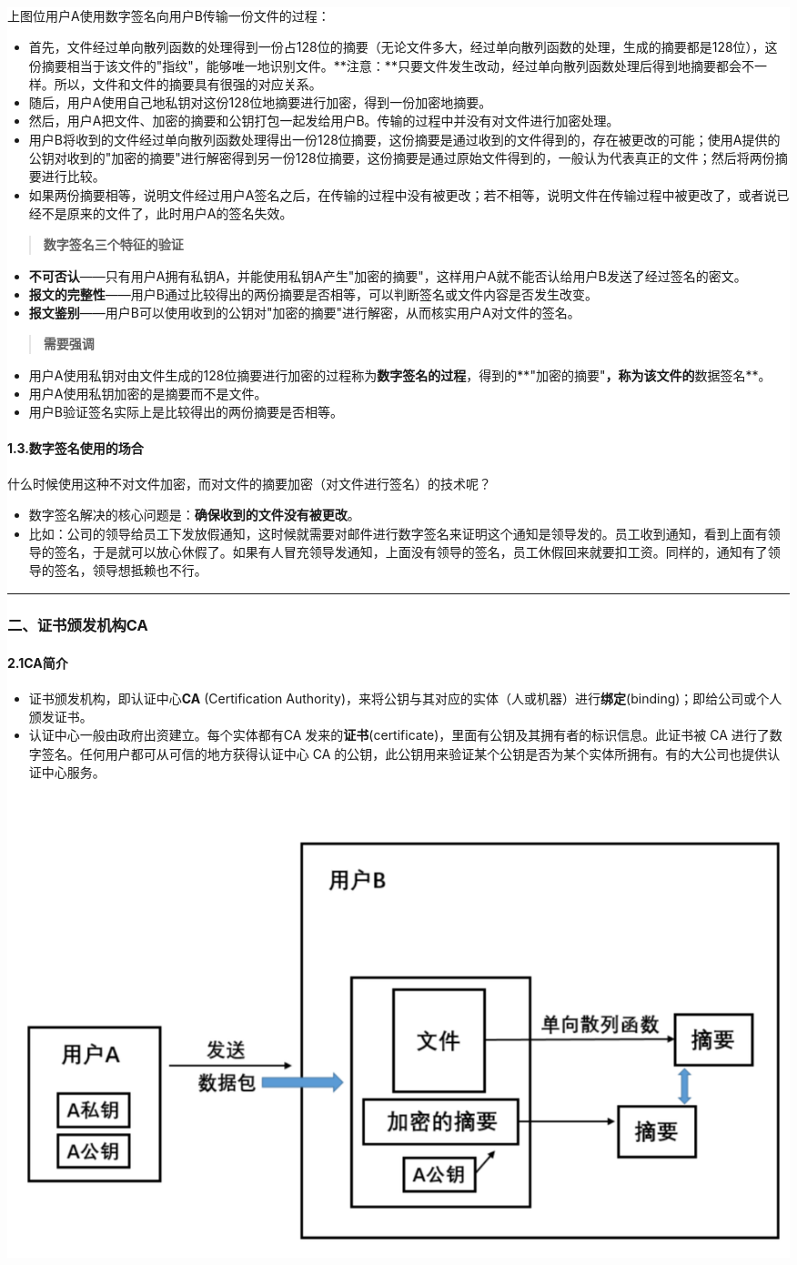 上图位用户A使用数字签名向用户B传输一份文件的过程：

- 首先，文件经过单向散列函数的处理得到一份占128位的摘要（无论文件多大，经过单向散列函数的处理，生成的摘要都是128位），这份摘要相当于该文件的"指纹"，能够唯一地识别文件。**注意：**只要文件发生改动，经过单向散列函数处理后得到地摘要都会不一样。所以，文件和文件的摘要具有很强的对应关系。
- 随后，用户A使用自己地私钥对这份128位地摘要进行加密，得到一份加密地摘要。
- 然后，用户A把文件、加密的摘要和公钥打包一起发给用户B。传输的过程中并没有对文件进行加密处理。
- 用户B将收到的文件经过单向散列函数处理得出一份128位摘要，这份摘要是通过收到的文件得到的，存在被更改的可能；使用A提供的公钥对收到的"加密的摘要"进行解密得到另一份128位摘要，这份摘要是通过原始文件得到的，一般认为代表真正的文件；然后将两份摘要进行比较。
- 如果两份摘要相等，说明文件经过用户A签名之后，在传输的过程中没有被更改；若不相等，说明文件在传输过程中被更改了，或者说已经不是原来的文件了，此时用户A的签名失效。

> **数字签名三个特征的验证**

- **不可否认**——只有用户A拥有私钥A，并能使用私钥A产生"加密的摘要"，这样用户A就不能否认给用户B发送了经过签名的密文。
- **报文的完整性**——用户B通过比较得出的两份摘要是否相等，可以判断签名或文件内容是否发生改变。
- **报文鉴别**——用户B可以使用收到的公钥对"加密的摘要"进行解密，从而核实用户A对文件的签名。

> **需要强调**

- 用户A使用私钥对由文件生成的128位摘要进行加密的过程称为**数字签名的过程**，得到的**"加密的摘要"**，称为该文件的**数据签名**。
- 用户A使用私钥加密的是摘要而不是文件。
- 用户B验证签名实际上是比较得出的两份摘要是否相等。

#### 1.3.数字签名使用的场合

什么时候使用这种不对文件加密，而对文件的摘要加密（对文件进行签名）的技术呢？

- 数字签名解决的核心问题是：**确保收到的文件没有被更改**。
- 比如：公司的领导给员工下发放假通知，这时候就需要对邮件进行数字签名来证明这个通知是领导发的。员工收到通知，看到上面有领导的签名，于是就可以放心休假了。如果有人冒充领导发通知，上面没有领导的签名，员工休假回来就要扣工资。同样的，通知有了领导的签名，领导想抵赖也不行。

------

### 二、证书颁发机构CA

#### 2.1CA简介

- 证书颁发机构，即认证中心**CA** (Certification Authority)，来将公钥与其对应的实体（人或机器）进行**绑定**(binding)；即给公司或个人颁发证书。
- 认证中心一般由政府出资建立。每个实体都有CA 发来的**证书**(certificate)，里面有公钥及其拥有者的标识信息。此证书被 CA 进行了数字签名。任何用户都可从可信的地方获得认证中心 CA 的公钥，此公钥用来验证某个公钥是否为某个实体所拥有。有的大公司也提供认证中心服务。

![image-20200526171442196](images/image-20200526171442196.png)
